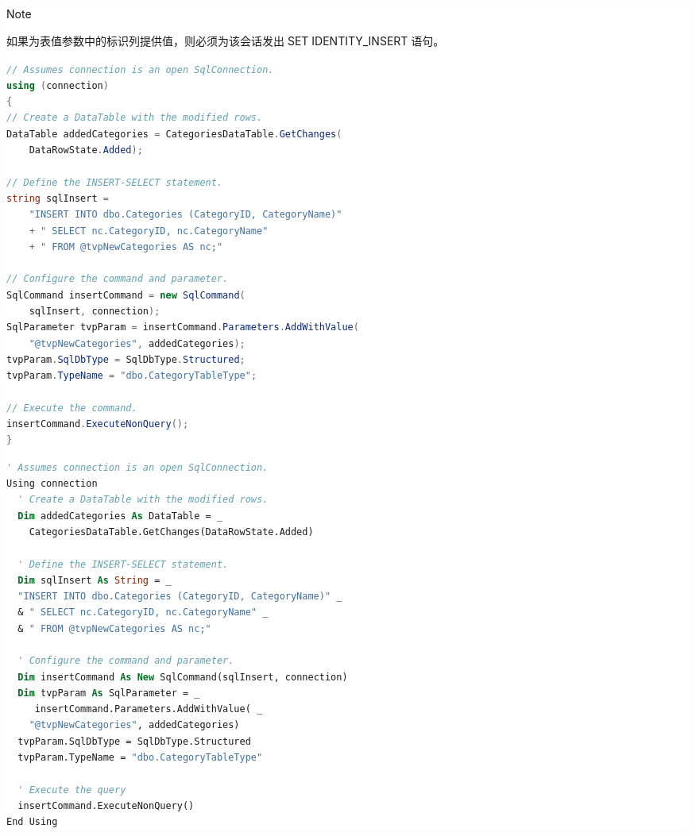 > [!NOTE]
>  如果为表值参数中的标识列提供值，则必须为该会话发出 SET IDENTITY\_INSERT 语句。  
  
```csharp  
// Assumes connection is an open SqlConnection.  
using (connection)  
{  
// Create a DataTable with the modified rows.  
DataTable addedCategories = CategoriesDataTable.GetChanges(  
    DataRowState.Added);  
  
// Define the INSERT-SELECT statement.  
string sqlInsert =   
    "INSERT INTO dbo.Categories (CategoryID, CategoryName)"  
    + " SELECT nc.CategoryID, nc.CategoryName"  
    + " FROM @tvpNewCategories AS nc;"  
  
// Configure the command and parameter.  
SqlCommand insertCommand = new SqlCommand(  
    sqlInsert, connection);  
SqlParameter tvpParam = insertCommand.Parameters.AddWithValue(  
    "@tvpNewCategories", addedCategories);  
tvpParam.SqlDbType = SqlDbType.Structured;  
tvpParam.TypeName = "dbo.CategoryTableType";  
  
// Execute the command.  
insertCommand.ExecuteNonQuery();  
}  
```  
  
```vb  
' Assumes connection is an open SqlConnection.  
Using connection  
  ' Create a DataTable with the modified rows.  
  Dim addedCategories As DataTable = _  
    CategoriesDataTable.GetChanges(DataRowState.Added)  
  
  ' Define the INSERT-SELECT statement.  
  Dim sqlInsert As String = _  
  "INSERT INTO dbo.Categories (CategoryID, CategoryName)" _  
  & " SELECT nc.CategoryID, nc.CategoryName" _  
  & " FROM @tvpNewCategories AS nc;"  
  
  ' Configure the command and parameter.  
  Dim insertCommand As New SqlCommand(sqlInsert, connection)  
  Dim tvpParam As SqlParameter = _  
     insertCommand.Parameters.AddWithValue( _  
    "@tvpNewCategories", addedCategories)  
  tvpParam.SqlDbType = SqlDbType.Structured  
  tvpParam.TypeName = "dbo.CategoryTableType"  
  
  ' Execute the query  
  insertCommand.ExecuteNonQuery()  
End Using  
```  
  